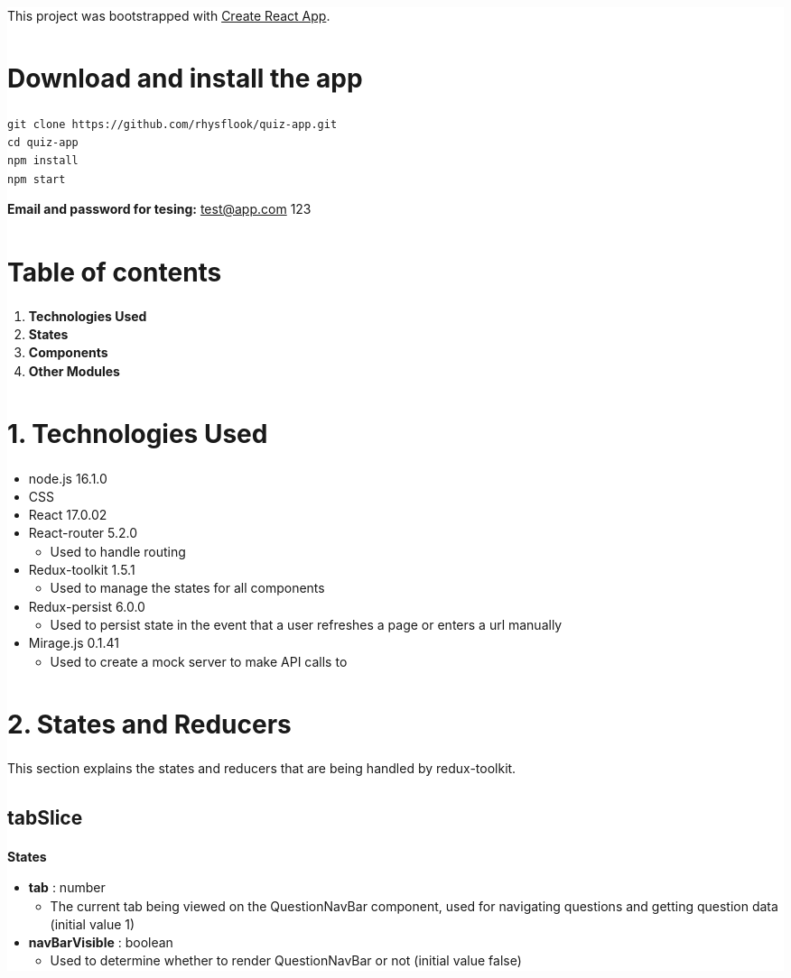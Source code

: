 This project was bootstrapped with [Create React App](https://github.com/facebook/create-react-app).

# Download and install the app

```
git clone https://github.com/rhysflook/quiz-app.git
cd quiz-app
npm install
npm start
```

**Email and password for tesing:**
test@app.com
123

# Table of contents

1. **Technologies Used**
2. **States**
3. **Components**
4. **Other Modules**


# 1. Technologies Used

* node.js 16.1.0
* CSS
* React 17.0.02
* React-router 5.2.0
  * Used to handle routing
* Redux-toolkit 1.5.1
  * Used to manage the states for all components
* Redux-persist 6.0.0
  * Used to persist state in the event that a user refreshes a page or enters a url manually 
* Mirage.js 0.1.41
  * Used to create a mock server to make API calls to 

# 2. States and Reducers

This section explains the states and reducers that are being handled by redux-toolkit.

## tabSlice

**States**
* **tab** : number
  * The current tab being viewed on the QuestionNavBar component, used for navigating questions and getting question data (initial value 1)
* **navBarVisible** : boolean
  * Used to determine whether to render QuestionNavBar or not (initial value false)
